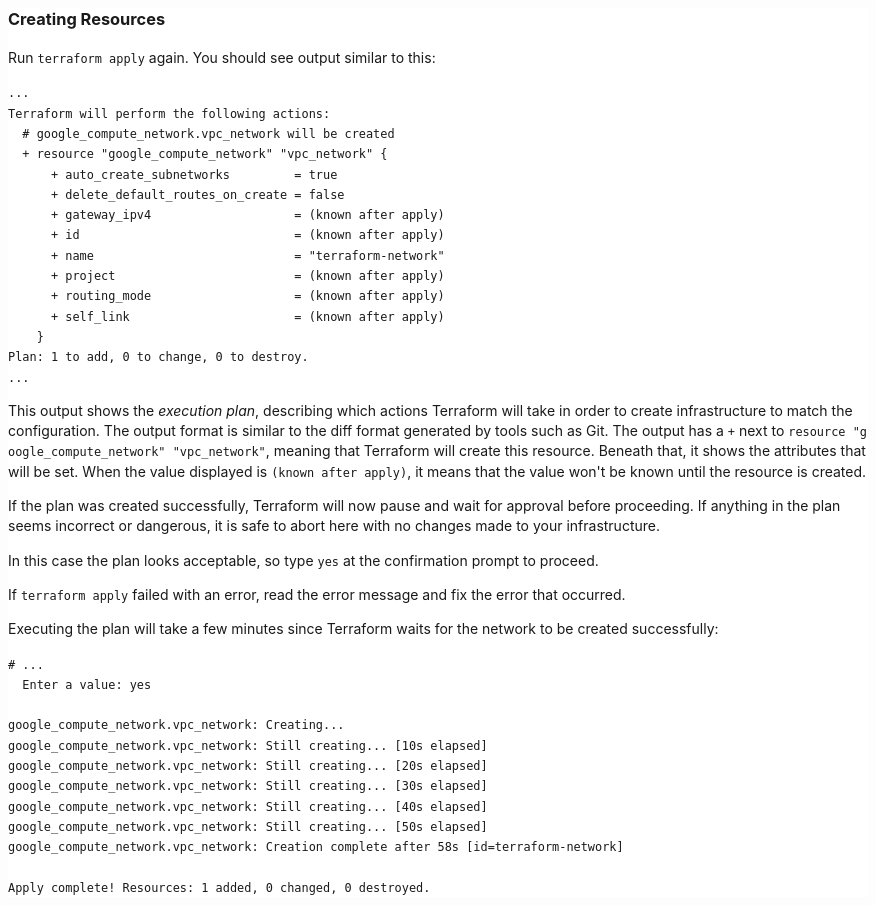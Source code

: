 ### Creating Resources

Run `terraform apply` again. You should see output similar to this:

```raw
...
Terraform will perform the following actions:
  # google_compute_network.vpc_network will be created
  + resource "google_compute_network" "vpc_network" {
      + auto_create_subnetworks         = true
      + delete_default_routes_on_create = false
      + gateway_ipv4                    = (known after apply)
      + id                              = (known after apply)
      + name                            = "terraform-network"
      + project                         = (known after apply)
      + routing_mode                    = (known after apply)
      + self_link                       = (known after apply)
    }
Plan: 1 to add, 0 to change, 0 to destroy.
...
```

This output shows the _execution plan_, describing which actions Terraform will
take in order to create infrastructure to match the configuration. The output
format is similar to the diff format generated by tools such as Git. The output
has a `+` next to `resource "google_compute_network" "vpc_network"`, meaning
that Terraform will create this resource. Beneath that, it shows the attributes
that will be set. When the value displayed is `(known after apply)`, it means
that the value won't be known until the resource is created.

If the plan was created successfully, Terraform will now pause and wait for
approval before proceeding. If anything in the plan seems incorrect or
dangerous, it is safe to abort here with no changes made to your infrastructure.

In this case the plan looks acceptable, so type `yes` at the confirmation prompt
to proceed.

If `terraform apply` failed with an error, read the error message and fix the
error that occurred.

Executing the plan will take a few minutes since Terraform waits for the network
to be created successfully:

```raw
# ...
  Enter a value: yes

google_compute_network.vpc_network: Creating...
google_compute_network.vpc_network: Still creating... [10s elapsed]
google_compute_network.vpc_network: Still creating... [20s elapsed]
google_compute_network.vpc_network: Still creating... [30s elapsed]
google_compute_network.vpc_network: Still creating... [40s elapsed]
google_compute_network.vpc_network: Still creating... [50s elapsed]
google_compute_network.vpc_network: Creation complete after 58s [id=terraform-network]

Apply complete! Resources: 1 added, 0 changed, 0 destroyed.
```
